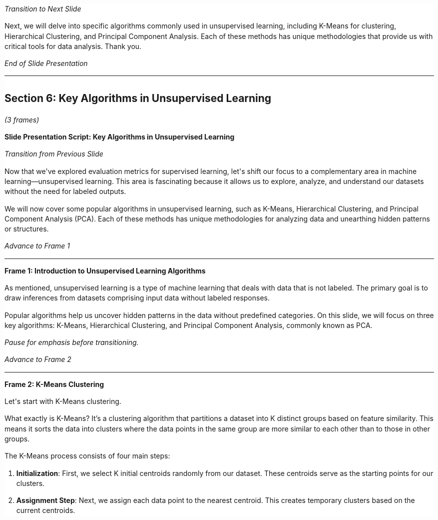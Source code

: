 *Transition to Next Slide* 

Next, we will delve into specific algorithms commonly used in unsupervised learning, including K-Means for clustering, Hierarchical Clustering, and Principal Component Analysis. Each of these methods has unique methodologies that provide us with critical tools for data analysis. Thank you. 

*End of Slide Presentation*

---

## Section 6: Key Algorithms in Unsupervised Learning
*(3 frames)*

**Slide Presentation Script: Key Algorithms in Unsupervised Learning**

*Transition from Previous Slide*

Now that we've explored evaluation metrics for supervised learning, let's shift our focus to a complementary area in machine learning—unsupervised learning. This area is fascinating because it allows us to explore, analyze, and understand our datasets without the need for labeled outputs. 

We will now cover some popular algorithms in unsupervised learning, such as K-Means, Hierarchical Clustering, and Principal Component Analysis (PCA). Each of these methods has unique methodologies for analyzing data and unearthing hidden patterns or structures. 

*Advance to Frame 1*

---

**Frame 1: Introduction to Unsupervised Learning Algorithms**

As mentioned, unsupervised learning is a type of machine learning that deals with data that is not labeled. The primary goal is to draw inferences from datasets comprising input data without labeled responses. 

Popular algorithms help us uncover hidden patterns in the data without predefined categories. On this slide, we will focus on three key algorithms: K-Means, Hierarchical Clustering, and Principal Component Analysis, commonly known as PCA. 

*Pause for emphasis before transitioning.*

*Advance to Frame 2*

---

**Frame 2: K-Means Clustering**

Let's start with K-Means clustering. 

What exactly is K-Means? It’s a clustering algorithm that partitions a dataset into K distinct groups based on feature similarity. This means it sorts the data into clusters where the data points in the same group are more similar to each other than to those in other groups.

The K-Means process consists of four main steps:

1. **Initialization**: First, we select K initial centroids randomly from our dataset. These centroids serve as the starting points for our clusters.

2. **Assignment Step**: Next, we assign each data point to the nearest centroid. This creates temporary clusters based on the current centroids.
